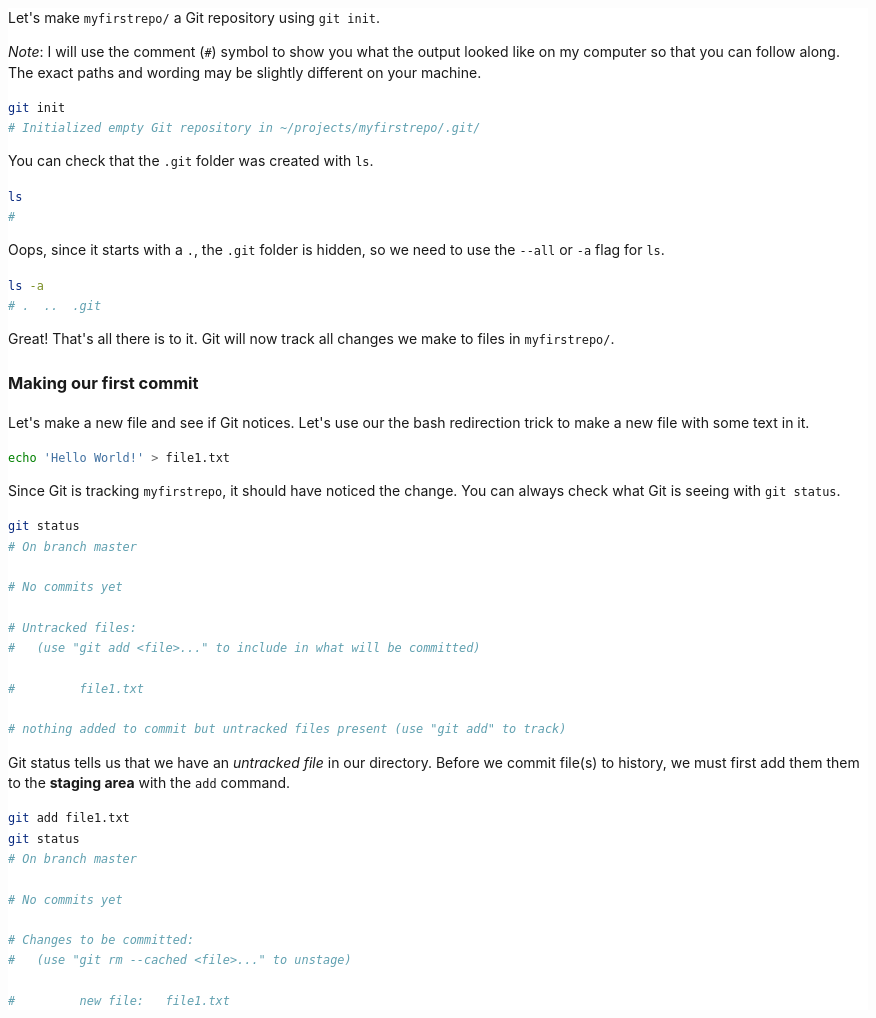 Let's make `myfirstrepo/` a Git repository using `git init`.

*Note*: I will use the comment (`#`) symbol to show you what the output looked like on my computer so that you can follow along. The exact paths and wording may be slightly different on your machine.

```bash
git init
# Initialized empty Git repository in ~/projects/myfirstrepo/.git/
```

You can check that the `.git` folder was created with `ls`.

```bash
ls
# 
```

Oops, since it starts with a `.`, the `.git` folder is hidden, so we need to use the `--all` or `-a` flag for `ls`.

```bash
ls -a
# .  ..  .git
```

Great! That's all there is to it. Git will now track all changes we make to files in `myfirstrepo/`.

### Making our first commit

Let's make a new file and see if Git notices. Let's use our the bash redirection trick to make a new file with some text in it.

```bash
echo 'Hello World!' > file1.txt
```

Since Git is tracking `myfirstrepo`, it should have noticed the change. You can always check what Git is seeing with `git status`.

```bash
git status
# On branch master

# No commits yet

# Untracked files:
#   (use "git add <file>..." to include in what will be committed)

#         file1.txt

# nothing added to commit but untracked files present (use "git add" to track)
```

Git status tells us that we have an *untracked file* in our directory. Before we commit file(s) to history, we must first add them them to the **staging area** with the `add` command.

```bash
git add file1.txt
git status
# On branch master

# No commits yet

# Changes to be committed:
#   (use "git rm --cached <file>..." to unstage)

#         new file:   file1.txt
```
